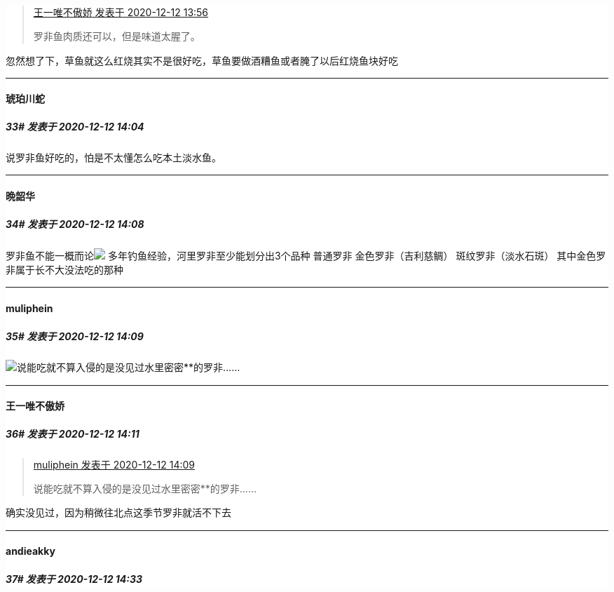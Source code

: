 
<blockquote><a href="httphttps://bbs.saraba1st.com/2b/forum.php?mod=redirect&amp;goto=findpost&amp;pid=49695434&amp;ptid=1977125" target="_blank">王一唯不傲娇 发表于 2020-12-12 13:56</a>

罗非鱼肉质还可以，但是味道太腥了。</blockquote>
忽然想了下，草鱼就这么红烧其实不是很好吃，草鱼要做酒糟鱼或者腌了以后红烧鱼块好吃


-----

####  琥珀川蛇  
##### 33#       发表于 2020-12-12 14:04


说罗非鱼好吃的，怕是不太懂怎么吃本土淡水鱼。


-----

####  晩韶华  
##### 34#       发表于 2020-12-12 14:08


罗非鱼不能一概而论<img src="https://static.saraba1st.com/image/smiley/face2017/049.png" referrerpolicy="no-referrer">
多年钓鱼经验，河里罗非至少能划分出3个品种
普通罗非
金色罗非（吉利慈鲷）
斑纹罗非（淡水石斑）
其中金色罗非属于长不大没法吃的那种


-----

####  muliphein  
##### 35#       发表于 2020-12-12 14:09


<img src="https://static.saraba1st.com/image/smiley/face2017/004.gif" referrerpolicy="no-referrer">说能吃就不算入侵的是没见过水里密密**的罗非……


-----

####  王一唯不傲娇  
##### 36#       发表于 2020-12-12 14:11


<blockquote><a href="httphttps://bbs.saraba1st.com/2b/forum.php?mod=redirect&amp;goto=findpost&amp;pid=49695572&amp;ptid=1977125" target="_blank">muliphein 发表于 2020-12-12 14:09</a>

说能吃就不算入侵的是没见过水里密密**的罗非……</blockquote>
确实没见过，因为稍微往北点这季节罗非就活不下去


-----

####  andieakky  
##### 37#       发表于 2020-12-12 14:33
